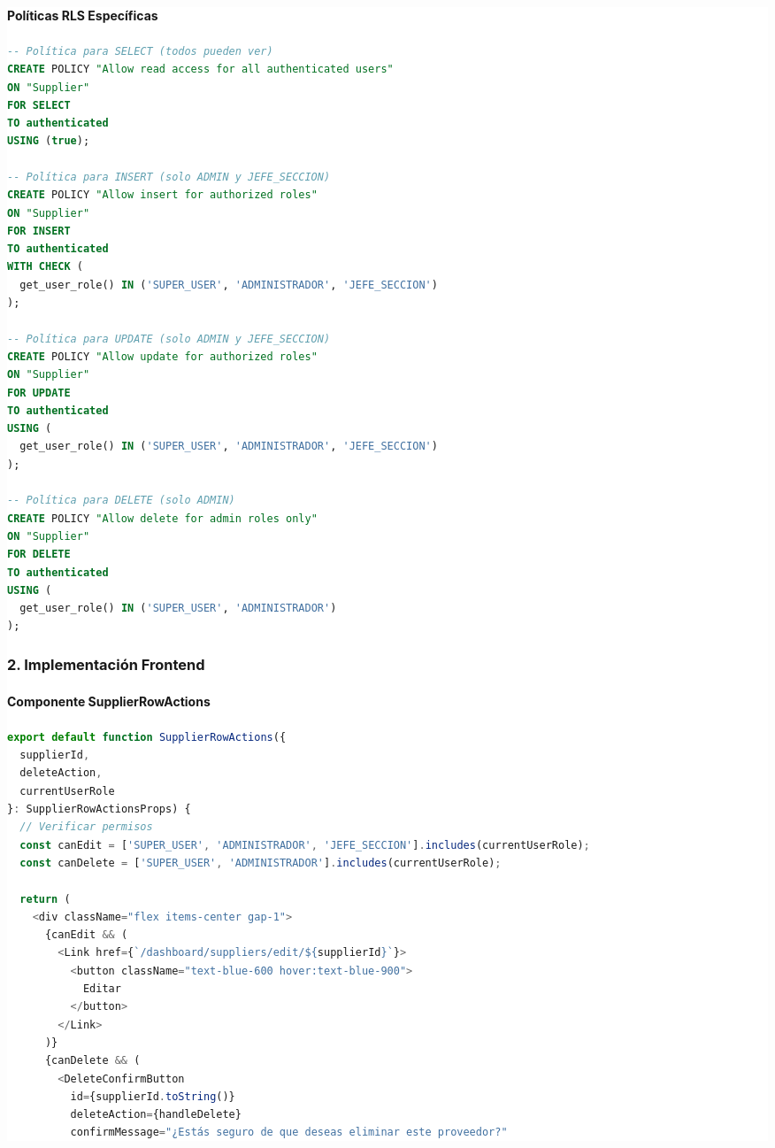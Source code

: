 #### **Políticas RLS Específicas**
```sql
-- Política para SELECT (todos pueden ver)
CREATE POLICY "Allow read access for all authenticated users" 
ON "Supplier"
FOR SELECT 
TO authenticated
USING (true);

-- Política para INSERT (solo ADMIN y JEFE_SECCION)
CREATE POLICY "Allow insert for authorized roles" 
ON "Supplier"
FOR INSERT 
TO authenticated
WITH CHECK (
  get_user_role() IN ('SUPER_USER', 'ADMINISTRADOR', 'JEFE_SECCION')
);

-- Política para UPDATE (solo ADMIN y JEFE_SECCION)
CREATE POLICY "Allow update for authorized roles" 
ON "Supplier"
FOR UPDATE 
TO authenticated
USING (
  get_user_role() IN ('SUPER_USER', 'ADMINISTRADOR', 'JEFE_SECCION')
);

-- Política para DELETE (solo ADMIN)
CREATE POLICY "Allow delete for admin roles only" 
ON "Supplier"
FOR DELETE 
TO authenticated
USING (
  get_user_role() IN ('SUPER_USER', 'ADMINISTRADOR')
);
```

### **2. Implementación Frontend**

#### **Componente SupplierRowActions**
```typescript
export default function SupplierRowActions({ 
  supplierId, 
  deleteAction, 
  currentUserRole 
}: SupplierRowActionsProps) {
  // Verificar permisos
  const canEdit = ['SUPER_USER', 'ADMINISTRADOR', 'JEFE_SECCION'].includes(currentUserRole);
  const canDelete = ['SUPER_USER', 'ADMINISTRADOR'].includes(currentUserRole);

  return (
    <div className="flex items-center gap-1">
      {canEdit && (
        <Link href={`/dashboard/suppliers/edit/${supplierId}`}>
          <button className="text-blue-600 hover:text-blue-900">
            Editar
          </button>
        </Link>
      )}
      {canDelete && (
        <DeleteConfirmButton
          id={supplierId.toString()}
          deleteAction={handleDelete}
          confirmMessage="¿Estás seguro de que deseas eliminar este proveedor?"
```